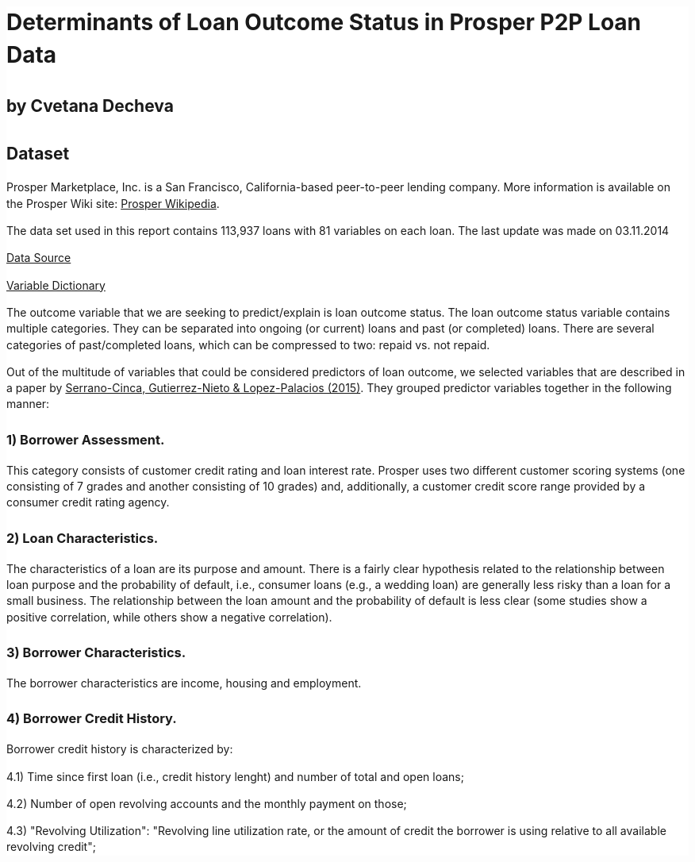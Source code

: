 # Determinants of Loan Outcome Status in Prosper P2P Loan Data
## by Cvetana Decheva


## Dataset
Prosper Marketplace, Inc. is a San Francisco, California-based peer-to-peer lending company. More information is available on the Prosper Wiki site: [Prosper Wikipedia](https://en.wikipedia.org/wiki/Prosper_Marketplace).

The data set used in this report contains 113,937 loans with 81 variables on each loan. The last update was made on 03.11.2014

[Data Source](https://s3.amazonaws.com/udacity-hosted-downloads/ud651/prosperLoanData.csv)

[Variable Dictionary](https://docs.google.com/spreadsheets/d/1gDyi_L4UvIrLTEC6Wri5nbaMmkGmLQBk-Yx3z0XDEtI/edit#gid=0)

The outcome variable that we are seeking to predict/explain is loan outcome status. The loan outcome status variable contains multiple categories. They can be separated into ongoing (or current) loans and past (or completed) loans. There are several categories of past/completed loans, which can be compressed to two: repaid vs. not repaid.

Out of the multitude of variables that could be considered predictors of loan outcome, we selected variables that are described in a paper by [Serrano-Cinca, Gutierrez-Nieto & Lopez-Palacios (2015)](https://www.researchgate.net/publication/282426542_Determinants_of_Default_in_P2P_Lending). They grouped predictor variables together in the following manner:

### 1) Borrower Assessment. 
This category consists of customer credit rating and loan interest rate. Prosper uses two different customer scoring systems (one consisting of 7 grades and another consisting of 10 grades) and, additionally, a customer credit score range provided by a consumer credit rating agency.

### 2) Loan Characteristics. 
The characteristics of a loan are its purpose and amount. There is a fairly clear hypothesis related to the relationship between loan purpose and the probability of default, i.e., consumer loans (e.g., a wedding loan) are generally less risky than a loan for a small business. The relationship between the loan amount and the probability of default is less clear (some studies show a positive correlation, while others show a negative correlation). 

### 3) Borrower Characteristics. 
The borrower characteristics are income, housing and employment. 

### 4) Borrower Credit History. 
Borrower credit history is characterized by:

   4.1) Time since first loan (i.e., credit history lenght) and number of total and open loans;

   4.2) Number of open revolving accounts and the monthly payment on those;

   4.3) "Revolving Utilization": "Revolving line utilization rate, or the amount of credit the borrower is using relative to all available revolving credit";
